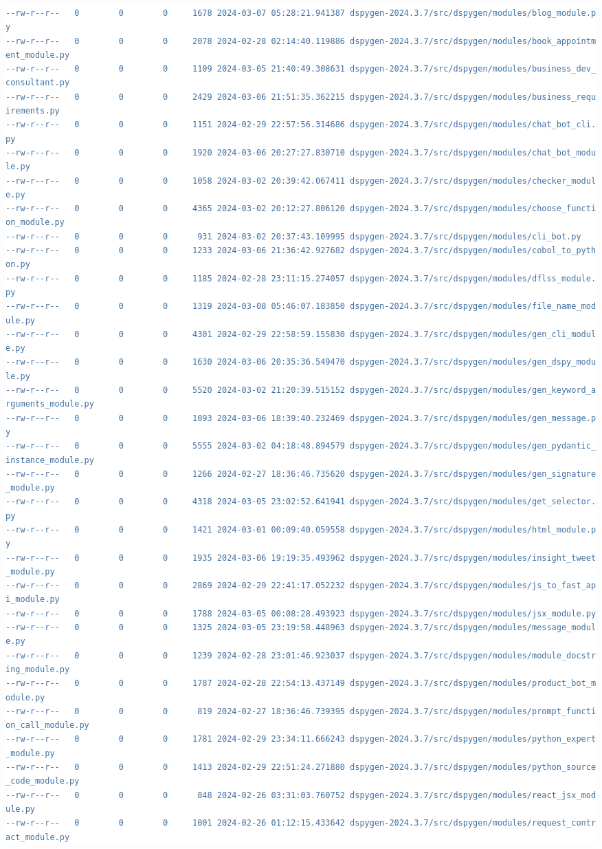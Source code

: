```diff
--rw-r--r--   0        0        0     1678 2024-03-07 05:28:21.941387 dspygen-2024.3.7/src/dspygen/modules/blog_module.py
--rw-r--r--   0        0        0     2078 2024-02-28 02:14:40.119886 dspygen-2024.3.7/src/dspygen/modules/book_appointment_module.py
--rw-r--r--   0        0        0     1109 2024-03-05 21:40:49.308631 dspygen-2024.3.7/src/dspygen/modules/business_dev_consultant.py
--rw-r--r--   0        0        0     2429 2024-03-06 21:51:35.362215 dspygen-2024.3.7/src/dspygen/modules/business_requirements.py
--rw-r--r--   0        0        0     1151 2024-02-29 22:57:56.314686 dspygen-2024.3.7/src/dspygen/modules/chat_bot_cli.py
--rw-r--r--   0        0        0     1920 2024-03-06 20:27:27.830710 dspygen-2024.3.7/src/dspygen/modules/chat_bot_module.py
--rw-r--r--   0        0        0     1058 2024-03-02 20:39:42.067411 dspygen-2024.3.7/src/dspygen/modules/checker_module.py
--rw-r--r--   0        0        0     4365 2024-03-02 20:12:27.806120 dspygen-2024.3.7/src/dspygen/modules/choose_function_module.py
--rw-r--r--   0        0        0      931 2024-03-02 20:37:43.109995 dspygen-2024.3.7/src/dspygen/modules/cli_bot.py
--rw-r--r--   0        0        0     1233 2024-03-06 21:36:42.927682 dspygen-2024.3.7/src/dspygen/modules/cobol_to_python.py
--rw-r--r--   0        0        0     1185 2024-02-28 23:11:15.274057 dspygen-2024.3.7/src/dspygen/modules/dflss_module.py
--rw-r--r--   0        0        0     1319 2024-03-08 05:46:07.183850 dspygen-2024.3.7/src/dspygen/modules/file_name_module.py
--rw-r--r--   0        0        0     4301 2024-02-29 22:58:59.155830 dspygen-2024.3.7/src/dspygen/modules/gen_cli_module.py
--rw-r--r--   0        0        0     1630 2024-03-06 20:35:36.549470 dspygen-2024.3.7/src/dspygen/modules/gen_dspy_module.py
--rw-r--r--   0        0        0     5520 2024-03-02 21:20:39.515152 dspygen-2024.3.7/src/dspygen/modules/gen_keyword_arguments_module.py
--rw-r--r--   0        0        0     1093 2024-03-06 18:39:40.232469 dspygen-2024.3.7/src/dspygen/modules/gen_message.py
--rw-r--r--   0        0        0     5555 2024-03-02 04:18:48.894579 dspygen-2024.3.7/src/dspygen/modules/gen_pydantic_instance_module.py
--rw-r--r--   0        0        0     1266 2024-02-27 18:36:46.735620 dspygen-2024.3.7/src/dspygen/modules/gen_signature_module.py
--rw-r--r--   0        0        0     4318 2024-03-05 23:02:52.641941 dspygen-2024.3.7/src/dspygen/modules/get_selector.py
--rw-r--r--   0        0        0     1421 2024-03-01 00:09:40.059558 dspygen-2024.3.7/src/dspygen/modules/html_module.py
--rw-r--r--   0        0        0     1935 2024-03-06 19:19:35.493962 dspygen-2024.3.7/src/dspygen/modules/insight_tweet_module.py
--rw-r--r--   0        0        0     2869 2024-02-29 22:41:17.052232 dspygen-2024.3.7/src/dspygen/modules/js_to_fast_api_module.py
--rw-r--r--   0        0        0     1788 2024-03-05 00:08:28.493923 dspygen-2024.3.7/src/dspygen/modules/jsx_module.py
--rw-r--r--   0        0        0     1325 2024-03-05 23:19:58.448963 dspygen-2024.3.7/src/dspygen/modules/message_module.py
--rw-r--r--   0        0        0     1239 2024-02-28 23:01:46.923037 dspygen-2024.3.7/src/dspygen/modules/module_docstring_module.py
--rw-r--r--   0        0        0     1787 2024-02-28 22:54:13.437149 dspygen-2024.3.7/src/dspygen/modules/product_bot_module.py
--rw-r--r--   0        0        0      819 2024-02-27 18:36:46.739395 dspygen-2024.3.7/src/dspygen/modules/prompt_function_call_module.py
--rw-r--r--   0        0        0     1781 2024-02-29 23:34:11.666243 dspygen-2024.3.7/src/dspygen/modules/python_expert_module.py
--rw-r--r--   0        0        0     1413 2024-02-29 22:51:24.271880 dspygen-2024.3.7/src/dspygen/modules/python_source_code_module.py
--rw-r--r--   0        0        0      848 2024-02-26 03:31:03.760752 dspygen-2024.3.7/src/dspygen/modules/react_jsx_module.py
--rw-r--r--   0        0        0     1001 2024-02-26 01:12:15.433642 dspygen-2024.3.7/src/dspygen/modules/request_contract_module.py
```